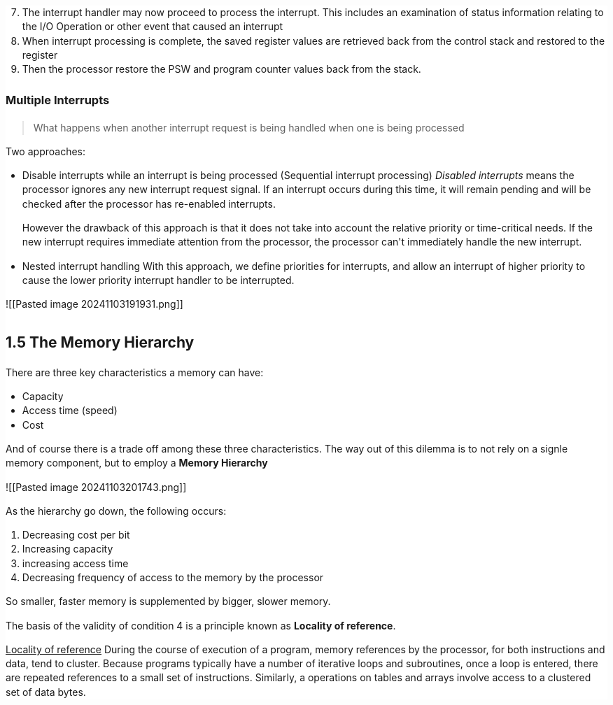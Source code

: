    7. The interrupt handler may now proceed to process the interrupt. This includes an examination of status information relating to the I/O Operation or other event that caused an interrupt
   8. When interrupt processing is complete, the saved register values are retrieved back from the control stack and restored to the register
   9. Then the processor restore the PSW and program counter values back from the stack.


### Multiple Interrupts

> What happens when another interrupt request is being handled when one is being processed

Two approaches:
- Disable interrupts while an interrupt is being processed (Sequential interrupt processing)
	*Disabled interrupts* means the processor ignores any new interrupt request signal. If an interrupt occurs during this time, it will remain pending and will be checked after the processor has re-enabled interrupts.
	
	However the drawback of this approach is that it does not take into account the relative priority or time-critical needs. If the new interrupt requires immediate attention from the processor, the processor can't immediately handle the new interrupt.

- Nested interrupt handling
	With this approach, we define priorities for interrupts, and allow an interrupt of higher priority to cause the lower priority interrupt handler to be interrupted. 

![[Pasted image 20241103191931.png]]


## 1.5 The Memory Hierarchy

There are three key characteristics a memory can have:
- Capacity
- Access time (speed)
- Cost

And of course there is a trade off among these three characteristics. The way out of this dilemma is to not rely on a signle memory component, but to employ a **Memory Hierarchy**

![[Pasted image 20241103201743.png]]


As the hierarchy go down, the following occurs:
1. Decreasing cost per bit
2. Increasing capacity
3. increasing access time
4. Decreasing frequency of access to the memory by the processor

So smaller, faster memory is supplemented by bigger, slower memory.

The basis of the validity of condition 4 is a principle known as **Locality of reference**.

<u>Locality of reference</u>
During the course of execution of a program, memory references by the processor, for both instructions and data, tend to cluster. Because programs typically have a number of iterative loops and subroutines, once a loop is entered, there are repeated references to a small set of instructions.
Similarly, a operations on tables and arrays involve access to a clustered set of data bytes.
